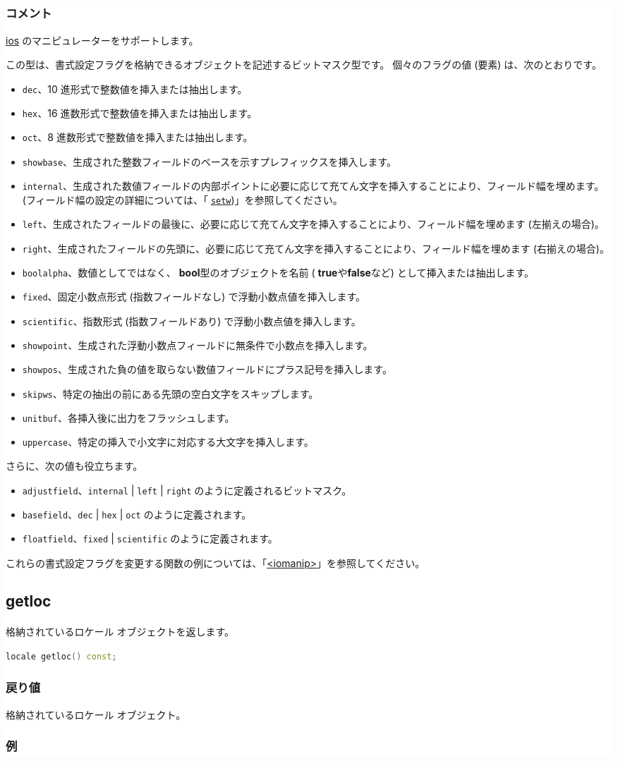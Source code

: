### <a name="remarks"></a>コメント

[ios](../standard-library/ios.md) のマニピュレーターをサポートします。

この型は、書式設定フラグを格納できるオブジェクトを記述するビットマスク型です。 個々のフラグの値 (要素) は、次のとおりです。

- `dec`、10 進形式で整数値を挿入または抽出します。

- `hex`、16 進数形式で整数値を挿入または抽出します。

- `oct`、8 進数形式で整数値を挿入または抽出します。

- `showbase`、生成された整数フィールドのベースを示すプレフィックスを挿入します。

- `internal`、生成された数値フィールドの内部ポイントに必要に応じて充てん文字を挿入することにより、フィールド幅を埋めます。 (フィールド幅の設定の詳細については、「 [`setw`](../standard-library/iomanip-functions.md#setw))」を参照してください。

- `left`、生成されたフィールドの最後に、必要に応じて充てん文字を挿入することにより、フィールド幅を埋めます (左揃えの場合)。

- `right`、生成されたフィールドの先頭に、必要に応じて充てん文字を挿入することにより、フィールド幅を埋めます (右揃えの場合)。

- `boolalpha`、数値としてではなく、 **bool**型のオブジェクトを名前 ( **true**や**false**など) として挿入または抽出します。

- `fixed`、固定小数点形式 (指数フィールドなし) で浮動小数点値を挿入します。

- `scientific`、指数形式 (指数フィールドあり) で浮動小数点値を挿入します。

- `showpoint`、生成された浮動小数点フィールドに無条件で小数点を挿入します。

- `showpos`、生成された負の値を取らない数値フィールドにプラス記号を挿入します。

- `skipws`、特定の抽出の前にある先頭の空白文字をスキップします。

- `unitbuf`、各挿入後に出力をフラッシュします。

- `uppercase`、特定の挿入で小文字に対応する大文字を挿入します。

さらに、次の値も役立ちます。

- `adjustfield`、`internal` &#124; `left` &#124; `right` のように定義されるビットマスク。

- `basefield`、`dec` &#124; `hex` &#124; `oct` のように定義されます。

- `floatfield`、`fixed` &#124; `scientific` のように定義されます。

これらの書式設定フラグを変更する関数の例については、「[\<iomanip>](../standard-library/iomanip.md)」を参照してください。

## <a name="getloc"></a>getloc

格納されているロケール オブジェクトを返します。

```cpp
locale getloc() const;
```

### <a name="return-value"></a>戻り値

格納されているロケール オブジェクト。

### <a name="example"></a>例
